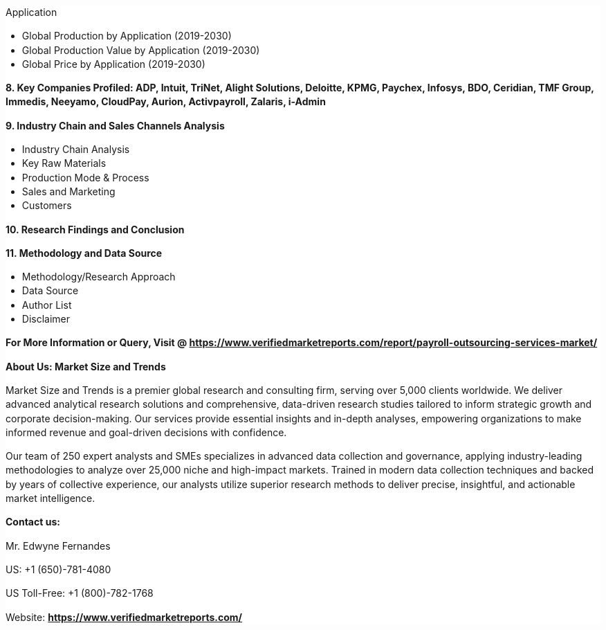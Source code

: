 Application</strong></p><ul><li>Global Production by Application (2019-2030)</li><li>Global Production Value by Application (2019-2030)</li><li>Global Price by Application (2019-2030)</li></ul><p><strong>8. Key Companies Profiled: ADP, Intuit, TriNet, Alight Solutions, Deloitte, KPMG, Paychex, Infosys, BDO, Ceridian, TMF Group, Immedis, Neeyamo, CloudPay, Aurion, Activpayroll, Zalaris, i-Admin</strong></p><p><strong>9. Industry Chain and Sales Channels Analysis</strong></p><ul><li>Industry Chain Analysis</li><li>Key Raw Materials</li><li>Production Mode &amp; Process</li><li>Sales and Marketing</li><li>Customers</li></ul><p><strong>10. Research Findings and Conclusion</strong></p><p><strong>11. Methodology and Data Source</strong></p><ul><li>Methodology/Research Approach</li><li>Data Source</li><li>Author List</li><li>Disclaimer</li></ul></p><p><strong>For More Information or Query, Visit @ <a href="https://www.verifiedmarketreports.com/report/payroll-outsourcing-services-market/">https://www.verifiedmarketreports.com/report/payroll-outsourcing-services-market/</a></strong></p><p><strong>About Us: Market Size and Trends</strong></p><p>Market Size and Trends is a premier global research and consulting firm, serving over 5,000 clients worldwide. We deliver advanced analytical research solutions and comprehensive, data-driven research studies tailored to inform strategic growth and corporate decision-making. Our services provide essential insights and in-depth analyses, empowering organizations to make informed revenue and goal-driven decisions with confidence.</p><p>Our team of 250 expert analysts and SMEs specializes in advanced data collection and governance, applying industry-leading methodologies to analyze over 25,000 niche and high-impact markets. Trained in modern data collection techniques and backed by years of collective experience, our analysts utilize superior research methods to deliver precise, insightful, and actionable market intelligence.</p><p><strong>Contact us:</strong></p><p>Mr. Edwyne Fernandes</p><p>US: +1 (650)-781-4080</p><p>US Toll-Free: +1 (800)-782-1768</p><p>Website: <strong><a href="https://www.verifiedmarketreports.com/">https://www.verifiedmarketreports.com/</a></strong></p>
